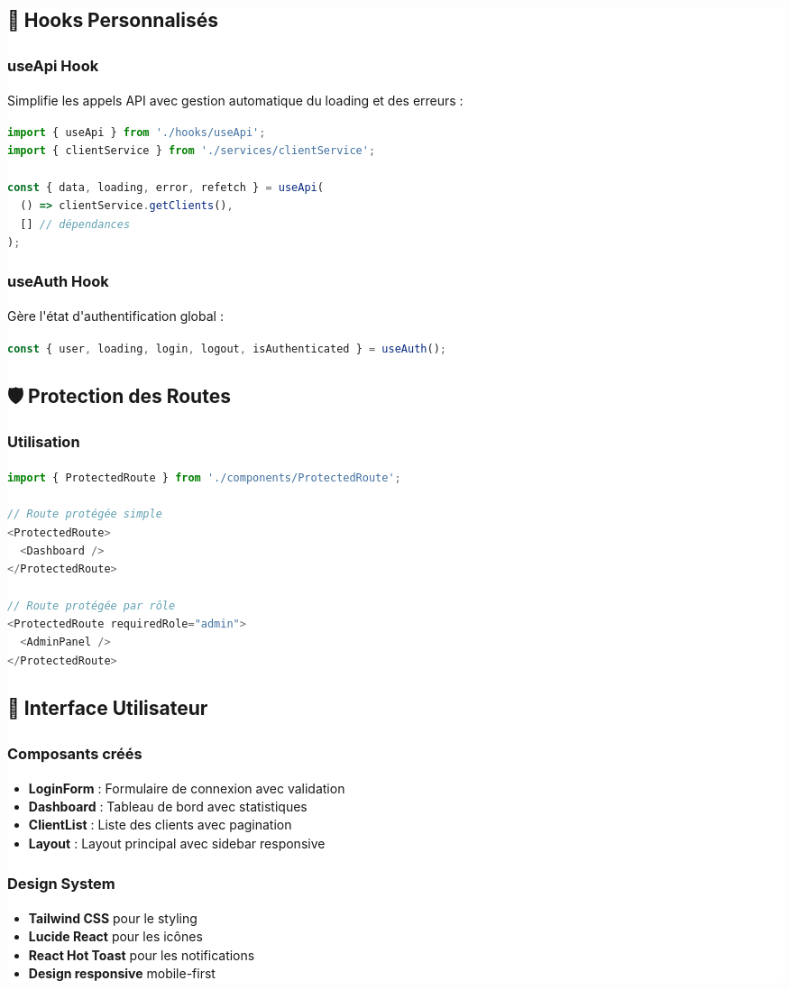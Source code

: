 ## 🎣 Hooks Personnalisés

### useApi Hook
Simplifie les appels API avec gestion automatique du loading et des erreurs :

```typescript
import { useApi } from './hooks/useApi';
import { clientService } from './services/clientService';

const { data, loading, error, refetch } = useApi(
  () => clientService.getClients(),
  [] // dépendances
);
```

### useAuth Hook
Gère l'état d'authentification global :

```typescript
const { user, loading, login, logout, isAuthenticated } = useAuth();
```

## 🛡️ Protection des Routes

### Utilisation
```typescript
import { ProtectedRoute } from './components/ProtectedRoute';

// Route protégée simple
<ProtectedRoute>
  <Dashboard />
</ProtectedRoute>

// Route protégée par rôle
<ProtectedRoute requiredRole="admin">
  <AdminPanel />
</ProtectedRoute>
```

## 🎨 Interface Utilisateur

### Composants créés
- **LoginForm** : Formulaire de connexion avec validation
- **Dashboard** : Tableau de bord avec statistiques
- **ClientList** : Liste des clients avec pagination
- **Layout** : Layout principal avec sidebar responsive

### Design System
- **Tailwind CSS** pour le styling
- **Lucide React** pour les icônes
- **React Hot Toast** pour les notifications
- **Design responsive** mobile-first
